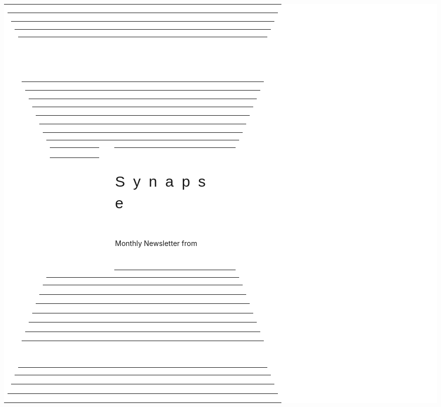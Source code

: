 <table id="root" border="0" cellpadding="0" cellspacing="0" width="100%"><tbody data-block-id="10" class="mceWrapper"><tr><td style="background-color:transparent" align="center" valign="top" class="mceSectionBody"><table border="0" cellpadding="0" cellspacing="0" width="100%" style="max-width:660px" role="presentation"><tbody><tr><td style="background-color:#ffffff" class="mceWrapperInner" valign="top"><table align="center" border="0" cellpadding="0" cellspacing="0" width="100%" role="presentation" data-block-id="9"><tbody><tr class="mceRow"><td style="background-position:center;background-repeat:no-repeat;background-size:cover" valign="top"><table border="0" cellpadding="0" cellspacing="0" width="100%" role="presentation"><tbody><tr><td style="padding-top:0;padding-bottom:0" class="mceColumn" data-block-id="-28" valign="top" colspan="12" width="100%"><table border="0" cellpadding="0" cellspacing="0" width="100%" role="presentation"><tbody><tr><td style="padding-top:0;padding-bottom:0;padding-right:0;padding-left:0" valign="top"><table width="100%" style="border:0;border-radius:0;border-collapse:separate"><tbody></tbody></table></td></tr><tr><td style="background-color:transparent;padding-top:0;padding-bottom:0;padding-right:0;padding-left:0" class="mceBlockContainer" valign="top"><table align="center" border="0" cellpadding="0" cellspacing="0" width="100%" style="background-color:transparent;width:100%" role="presentation" class="mceDividerContainer" data-block-id="2"><tbody><tr><td style="min-width:100%;border-top-width:1px;border-top-style:dotted;border-top-color:#b7c8ed;line-height:0;font-size:0" class="mceDividerBlock" valign="top">&nbsp;</td></tr></tbody></table></td></tr><tr><td class="mceGutterContainer" id="gutterContainerId-8" valign="top"><table border="0" cellpadding="0" cellspacing="0" width="100%" style="border-collapse:separate" role="presentation"><tbody><tr><td style="background-color:#ffffff;padding-top:0;padding-bottom:20px;padding-right:0;padding-left:0" class="mceLayoutContainer" valign="top"><table align="center" border="0" cellpadding="0" cellspacing="0" width="100%" role="presentation" data-block-id="8" id="section_31d639eda6bcc587e552b0bf5ed957ca" class="mceLayout"><tbody><tr class="mceRow"><td style="background-position:center;background-repeat:no-repeat;background-size:cover" valign="top"><table border="0" cellpadding="0" cellspacing="0" width="100%" role="presentation"><tbody><tr><td class="mceColumn" data-block-id="-27" valign="top" colspan="12" width="100%"><table border="0" cellpadding="0" cellspacing="0" width="100%" role="presentation"><tbody><tr><td align="center" valign="top"><table align="center" border="0" cellpadding="0" cellspacing="0" width="100%" role="presentation" data-block-id="-5"><tbody><tr class="mceRow"><td style="background-position:center;background-repeat:no-repeat;background-size:cover" valign="top"><table border="0" cellpadding="0" cellspacing="0" width="100%" role="presentation"><tbody><tr><td class="mceColumn" data-block-id="-40" valign="top" colspan="12" width="100%"><table border="0" cellpadding="0" cellspacing="0" width="100%" role="presentation"><tbody><tr><td valign="top"><table align="center" border="0" cellpadding="0" cellspacing="0" width="100%" role="presentation" data-block-id="7"><tbody><tr class="mceRow"><td style="background-position:center;background-repeat:no-repeat;background-size:cover;padding-top:0px;padding-bottom:0px" valign="top"><table border="0" cellpadding="0" cellspacing="24" width="100%" style="table-layout:fixed" role="presentation"><colgroup><col span="1" width="8.333333333333332%"><col span="1" width="8.333333333333332%"><col span="1" width="8.333333333333332%"><col span="1" width="8.333333333333332%"><col span="1" width="8.333333333333332%"><col span="1" width="8.333333333333332%"><col span="1" width="8.333333333333332%"><col span="1" width="8.333333333333332%"><col span="1" width="8.333333333333332%"><col span="1" width="8.333333333333332%"><col span="1" width="8.333333333333332%"><col span="1" width="8.333333333333332%"></colgroup><tbody><tr><td style="padding-top:0;padding-bottom:0" class="mceColumn" data-block-id="4" valign="top" colspan="4" width="33.33333333333333%"><table border="0" cellpadding="0" cellspacing="0" width="100%" role="presentation"><tbody><tr><td style="background-color:transparent;padding-top:10px;padding-bottom:9px;padding-right:0;padding-left:18px" class="mceBlockContainer" align="center" valign="top"><a href="http://cni.iisc.ac.in" style="display:block" target="_blank" data-block-id="3"><span class="mceImageBorder" style="border:0;border-radius:0;vertical-align:top;margin:0"><img width="79.811320754717" height="auto" style="width:79.811320754717px;height:auto;max-width:79.811320754717px !important;border-radius:0;display:block" alt="" src="https://mcusercontent.com/8b62bbd6edbd0ea0ec3a15770/images/eb6b787b-1cf6-01b4-f743-88b0e983586c.png" role="presentation" class="imageDropZone mceLogo"></span></a></td></tr></tbody></table></td><td style="padding-top:0;padding-bottom:0" class="mceColumn" data-block-id="6" valign="top" colspan="8" width="66.66666666666666%"><table border="0" cellpadding="0" cellspacing="0" width="100%" role="presentation"><tbody><tr><td style="padding-top:0;padding-bottom:0;padding-right:0;padding-left:0" valign="top"><table width="100%" style="border:0;background-color:transparent;border-radius:0;border-collapse:separate"><tbody><tr><td style="padding-left:0;padding-right:24px;padding-top:15px;padding-bottom:12px" class="mceTextBlockContainer"><div data-block-id="5" class="mceText" id="dataBlockId-5" style="width:100%"><p style="text-align: left; letter-spacing: 16px;"><span style="font-size: 30px"><span style="font-family: 'Lucida Sans Unicode', 'Lucida Grande', sans-serif">Synapse</span></span></p><p style="text-align: left;"><br></p><p style="text-align: left;">Monthly Newsletter from